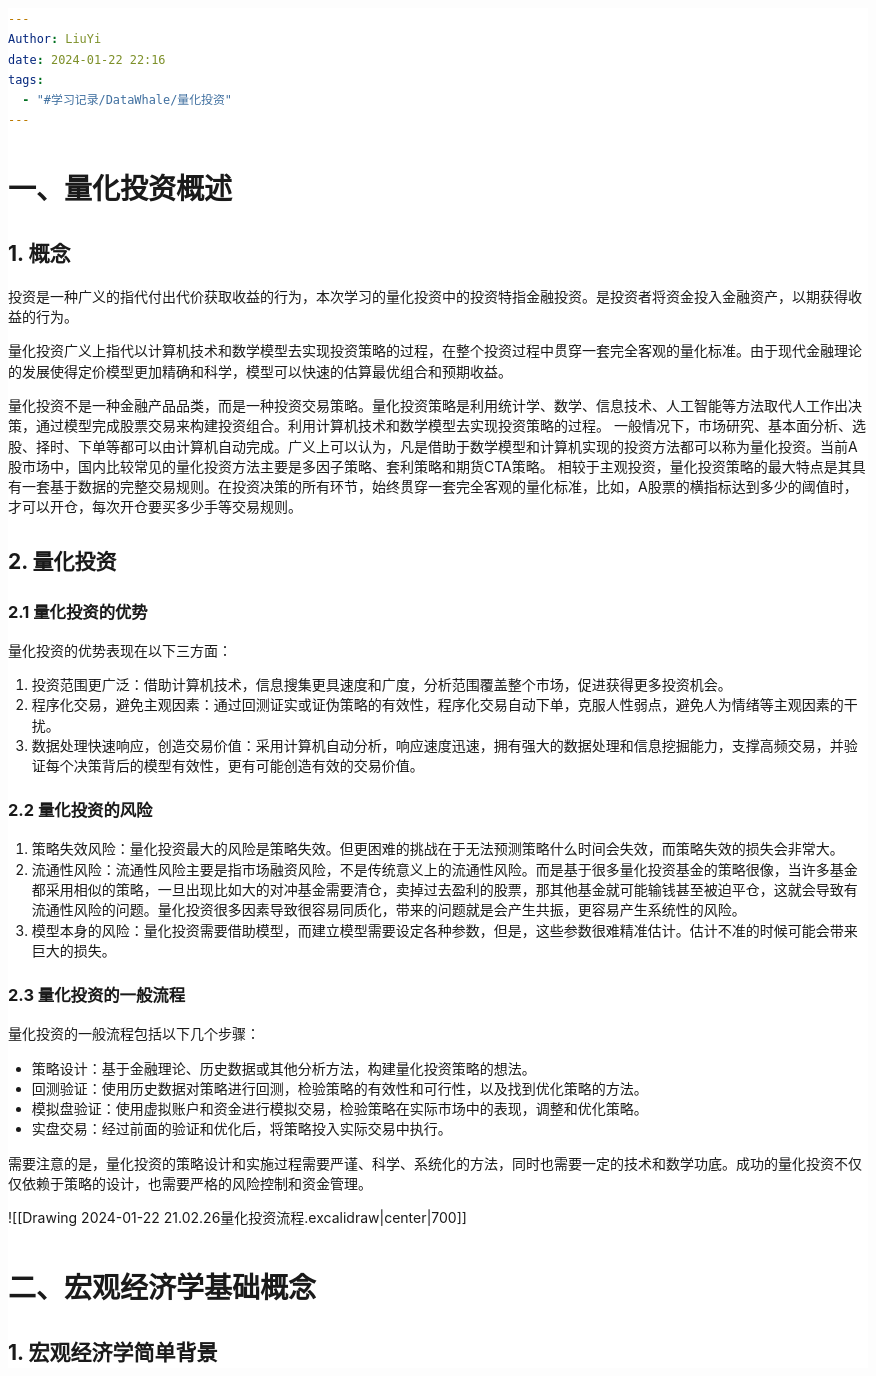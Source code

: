 ```yaml
---
Author: LiuYi
date: 2024-01-22 22:16
tags:
  - "#学习记录/DataWhale/量化投资"
---
```

# 一、量化投资概述
## 1. 概念

投资是一种广义的指代付出代价获取收益的行为，本次学习的量化投资中的投资特指金融投资。是投资者将资金投入金融资产，以期获得收益的行为。

量化投资广义上指代以计算机技术和数学模型去实现投资策略的过程，在整个投资过程中贯穿一套完全客观的量化标准。由于现代金融理论的发展使得定价模型更加精确和科学，模型可以快速的估算最优组合和预期收益。

量化投资不是一种金融产品品类，而是一种投资交易策略。量化投资策略是利用统计学、数学、信息技术、人工智能等方法取代人工作出决策，通过模型完成股票交易来构建投资组合。利用计算机技术和数学模型去实现投资策略的过程。 一般情况下，市场研究、基本面分析、选股、择时、下单等都可以由计算机自动完成。广义上可以认为，凡是借助于数学模型和计算机实现的投资方法都可以称为量化投资。当前A股市场中，国内比较常见的量化投资方法主要是多因子策略、套利策略和期货CTA策略。 相较于主观投资，量化投资策略的最大特点是其具有一套基于数据的完整交易规则。在投资决策的所有环节，始终贯穿一套完全客观的量化标准，比如，A股票的横指标达到多少的阈值时，才可以开仓，每次开仓要买多少手等交易规则。

## 2. 量化投资
### 2.1 量化投资的优势

量化投资的优势表现在以下三方面：

1. 投资范围更广泛：借助计算机技术，信息搜集更具速度和广度，分析范围覆盖整个市场，促进获得更多投资机会。
2. 程序化交易，避免主观因素：通过回测证实或证伪策略的有效性，程序化交易自动下单，克服人性弱点，避免人为情绪等主观因素的干扰。
3. 数据处理快速响应，创造交易价值：采用计算机自动分析，响应速度迅速，拥有强大的数据处理和信息挖掘能力，支撑高频交易，并验证每个决策背后的模型有效性，更有可能创造有效的交易价值。
### 2.2 量化投资的风险

1. 策略失效风险：量化投资最大的风险是策略失效。但更困难的挑战在于无法预测策略什么时间会失效，而策略失效的损失会非常大。
2. 流通性风险：流通性风险主要是指市场融资风险，不是传统意义上的流通性风险。而是基于很多量化投资基金的策略很像，当许多基金都采用相似的策略，一旦出现比如大的对冲基金需要清仓，卖掉过去盈利的股票，那其他基金就可能输钱甚至被迫平仓，这就会导致有流通性风险的问题。量化投资很多因素导致很容易同质化，带来的问题就是会产生共振，更容易产生系统性的风险。
3. 模型本身的风险：量化投资需要借助模型，而建立模型需要设定各种参数，但是，这些参数很难精准估计。估计不准的时候可能会带来巨大的损失。

### 2.3 量化投资的一般流程

量化投资的一般流程包括以下几个步骤：

- 策略设计：基于金融理论、历史数据或其他分析方法，构建量化投资策略的想法。
- 回测验证：使用历史数据对策略进行回测，检验策略的有效性和可行性，以及找到优化策略的方法。
- 模拟盘验证：使用虚拟账户和资金进行模拟交易，检验策略在实际市场中的表现，调整和优化策略。
- 实盘交易：经过前面的验证和优化后，将策略投入实际交易中执行。

需要注意的是，量化投资的策略设计和实施过程需要严谨、科学、系统化的方法，同时也需要一定的技术和数学功底。成功的量化投资不仅仅依赖于策略的设计，也需要严格的风险控制和资金管理。

![[Drawing 2024-01-22 21.02.26量化投资流程.excalidraw|center|700]]

# 二、宏观经济学基础概念
## 1. 宏观经济学简单背景

